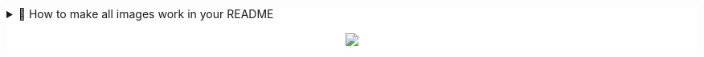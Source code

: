 <details><summary>📝 How to make all images work in your README</summary></details>


<p align="center">
<img width="100%" src="https://capsule-render.vercel.app/api?type=waving&color=gradient&customColorList=6,11,20&height=200&section=footer&text=Thanks%20for%20visiting!&fontSize=50&fontAlign=50&fontAlignY=60&desc=🌴%20yunyunfanfan%20|%20Happy%20Coding!&descAlign=50&descSize=20&descAlignY=75&animation=twinkling">
</p>



